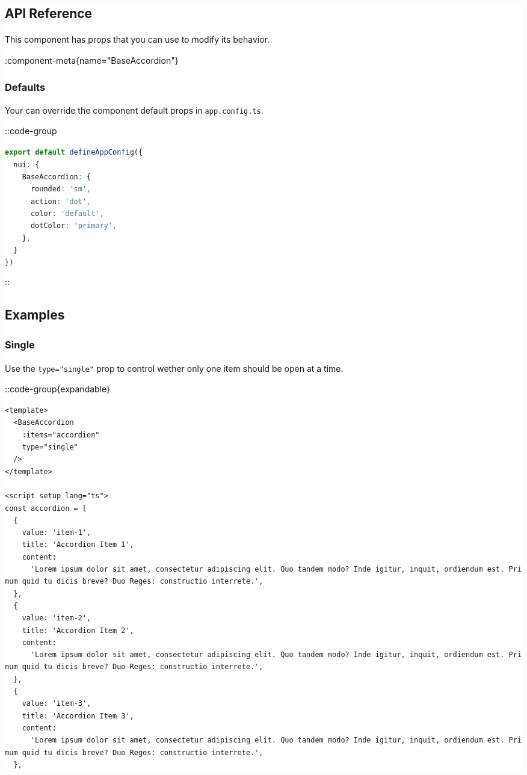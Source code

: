 ## API Reference

This component has props that you can use to modify its behavior.

:component-meta{name="BaseAccordion"}

### Defaults

Your can override the component default props in `app.config.ts`.

::code-group

```ts [app.config.ts]
export default defineAppConfig({
  nui: {
    BaseAccordion: {
      rounded: 'sm',
      action: 'dot',
      color: 'default',
      dotColor: 'primary',
    },
  }
})
```
::

## Examples

### Single

Use the `type="single"` prop to control wether only one item should be open at a time.

::code-group{expandable}

```vue [DemoAccordionSingle.vue]
<template>
  <BaseAccordion
    :items="accordion"
    type="single"
  />
</template>

<script setup lang="ts">
const accordion = [
  {
    value: 'item-1',
    title: 'Accordion Item 1',
    content:
      'Lorem ipsum dolor sit amet, consectetur adipiscing elit. Quo tandem modo? Inde igitur, inquit, ordiendum est. Primum quid tu dicis breve? Duo Reges: constructio interrete.',
  },
  {
    value: 'item-2',
    title: 'Accordion Item 2',
    content:
      'Lorem ipsum dolor sit amet, consectetur adipiscing elit. Quo tandem modo? Inde igitur, inquit, ordiendum est. Primum quid tu dicis breve? Duo Reges: constructio interrete.',
  },
  {
    value: 'item-3',
    title: 'Accordion Item 3',
    content:
      'Lorem ipsum dolor sit amet, consectetur adipiscing elit. Quo tandem modo? Inde igitur, inquit, ordiendum est. Primum quid tu dicis breve? Duo Reges: constructio interrete.',
  },
```